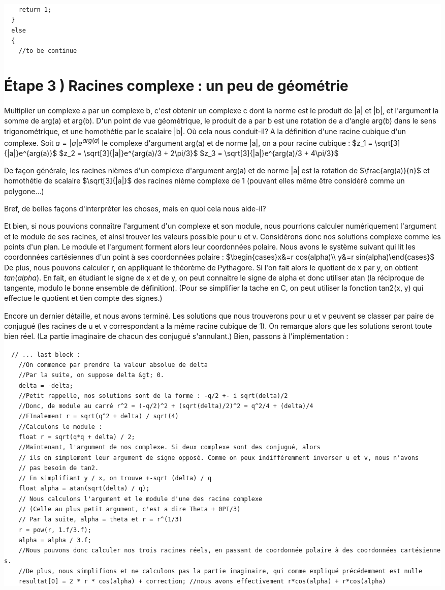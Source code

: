 ```{.c}
    return 1;
  }
  else
  {
    //to be continue
```

Étape 3 ) Racines complexe : un peu de géométrie
================================================

Multiplier un complexe a par un complexe b, c'est obtenir un complexe c dont la norme est le produit de |a| et |b|, et l'argument la somme de arg(a) et arg(b). D'un point de vue géométrique, le produit de a par b est une rotation de a d'angle arg(b) dans le sens trigonométrique, et une homothétie par le scalaire |b|. Où cela nous conduit-il? A la définition d'une racine cubique d'un complexe. Soit $a = |a|e^{arg(a)}$ le complexe d'argument arg(a) et de norme |a|, on a pour racine cubique : $z_1 = \sqrt[3]{|a|}e^{arg(a)}$ $z_2 = \sqrt[3]{|a|}e^{arg(a)/3 + 2\pi/3}$  $z_3 = \sqrt[3]{|a|}e^{arg(a)/3 + 4\pi/3}$

De façon générale, les racines nièmes d'un complexe d'argument arg(a) et de norme |a| est la rotation de $\frac{arg(a)}{n}$ et homothétie de scalaire $\sqrt[3]{|a|}$ des racines nième complexe de 1 (pouvant elles même être considéré comme un polygone...)

Bref, de belles façons d'interpréter les choses, mais en quoi cela nous aide-il?

Et bien, si nous pouvions connaître l'argument d'un complexe et son module, nous pourrions calculer numériquement l'argument et le module de ses racines, et ainsi trouver les valeurs possible pour u et v. Considérons donc nos solutions complexe comme les points d'un plan. Le module et l'argument forment alors leur coordonnées polaire. Nous avons le système suivant qui lit les coordonnées cartésiennes d'un point à ses coordonnées polaire : $\begin{cases}x&=r cos(alpha)\\ y&=r sin(alpha)\end{cases}$ De plus, nous pouvons calculer r, en appliquant le théorème de Pythagore. Si l'on fait alors le quotient de x par y, on obtient $tan(alpha)$. En fait, en étudiant le signe de x et de y, on peut connaitre le signe de alpha et donc utiliser atan (la réciproque de tangente, modulo le bonne ensemble de définition). (Pour se simplifier la tache en C, on peut utiliser la fonction tan2(x, y) qui effectue le quotient et tien compte des signes.)

Encore un dernier détaille, et nous avons terminé. Les solutions que nous trouverons pour u et v peuvent se classer par paire de conjugué (les racines de u et v correspondant a la même racine cubique de 1). On remarque alors que les solutions seront toute bien réel. (La partie imaginaire de chacun des conjugué s'annulant.) Bien, passons à l'implémentation :
```{.c}
  // ... last block :
    //On commence par prendre la valeur absolue de delta
    //Par la suite, on suppose delta &gt; 0.
    delta = -delta;
    //Petit rappelle, nos solutions sont de la forme : -q/2 +- i sqrt(delta)/2
    //Donc, de module au carré r^2 = (-q/2)^2 + (sqrt(delta)/2)^2 = q^2/4 + (delta)/4
    //FInalement r = sqrt(q^2 + delta) / sqrt(4)
    //Calculons le module :
    float r = sqrt(q*q + delta) / 2;
    //Maintenant, l'argument de nos complexe. Si deux complexe sont des conjugué, alors
    // ils on simplement leur argument de signe opposé. Comme on peux indifféremment inverser u et v, nous n'avons
    // pas besoin de tan2.
    // En simplifiant y / x, on trouve +-sqrt (delta) / q
    float alpha = atan(sqrt(delta) / q);
    // Nous calculons l'argument et le module d'une des racine complexe
    // (Celle au plus petit argument, c'est a dire Theta + 0PI/3)
    // Par la suite, alpha = theta et r = r^(1/3)
    r = pow(r, 1.f/3.f);
    alpha = alpha / 3.f;
    //Nous pouvons donc calculer nos trois racines réels, en passant de coordonnée polaire à des coordonnées cartésiennes.
    //De plus, nous simplifions et ne calculons pas la partie imaginaire, qui comme expliqué précédemment est nulle
    resultat[0] = 2 * r * cos(alpha) + correction; //nous avons effectivement r*cos(alpha) + r*cos(alpha)
```